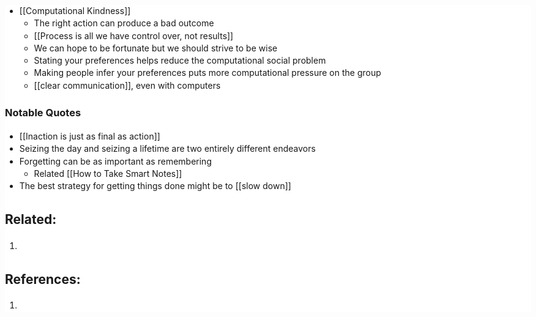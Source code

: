 - [[Computational Kindness]]
	- The right action can produce a bad outcome
	- [[Process is all we have control over, not results]]
	- We can hope to be fortunate but we should strive to be wise
	- Stating your preferences helps reduce the computational social problem
	- Making people infer your preferences puts more computational pressure on the group
	- [[clear communication]], even with computers

### Notable Quote**s**
-  [[Inaction is just as final as action]]
-  Seizing the day and seizing a lifetime are two entirely different endeavors
-   Forgetting can be as important as remembering
	- Related [[How to Take Smart Notes]]
-   The best strategy for getting things done might be to [[slow down]]

## Related:
1. 

## References:
1. 